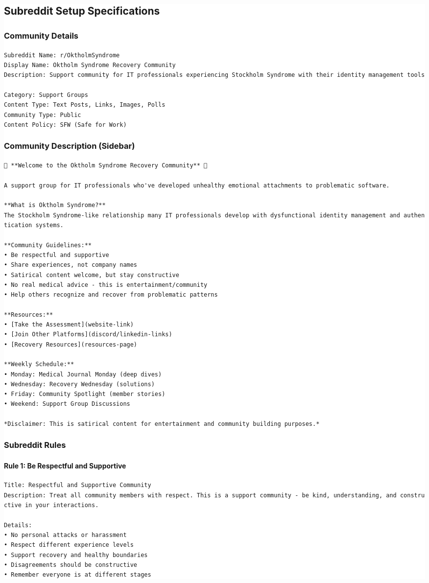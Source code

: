 ## Subreddit Setup Specifications

### Community Details
```
Subreddit Name: r/OktholmSyndrome
Display Name: Oktholm Syndrome Recovery Community
Description: Support community for IT professionals experiencing Stockholm Syndrome with their identity management tools

Category: Support Groups
Content Type: Text Posts, Links, Images, Polls
Community Type: Public
Content Policy: SFW (Safe for Work)
```

### Community Description (Sidebar)
```
🏥 **Welcome to the Oktholm Syndrome Recovery Community** 🏥

A support group for IT professionals who've developed unhealthy emotional attachments to problematic software.

**What is Oktholm Syndrome?**
The Stockholm Syndrome-like relationship many IT professionals develop with dysfunctional identity management and authentication systems.

**Community Guidelines:**
• Be respectful and supportive
• Share experiences, not company names
• Satirical content welcome, but stay constructive
• No real medical advice - this is entertainment/community
• Help others recognize and recover from problematic patterns

**Resources:**
• [Take the Assessment](website-link)
• [Join Other Platforms](discord/linkedin-links)
• [Recovery Resources](resources-page)

**Weekly Schedule:**
• Monday: Medical Journal Monday (deep dives)
• Wednesday: Recovery Wednesday (solutions)
• Friday: Community Spotlight (member stories)
• Weekend: Support Group Discussions

*Disclaimer: This is satirical content for entertainment and community building purposes.*
```

### Subreddit Rules

#### Rule 1: Be Respectful and Supportive
```
Title: Respectful and Supportive Community
Description: Treat all community members with respect. This is a support community - be kind, understanding, and constructive in your interactions.

Details:
• No personal attacks or harassment
• Respect different experience levels
• Support recovery and healthy boundaries
• Disagreements should be constructive
• Remember everyone is at different stages
```
